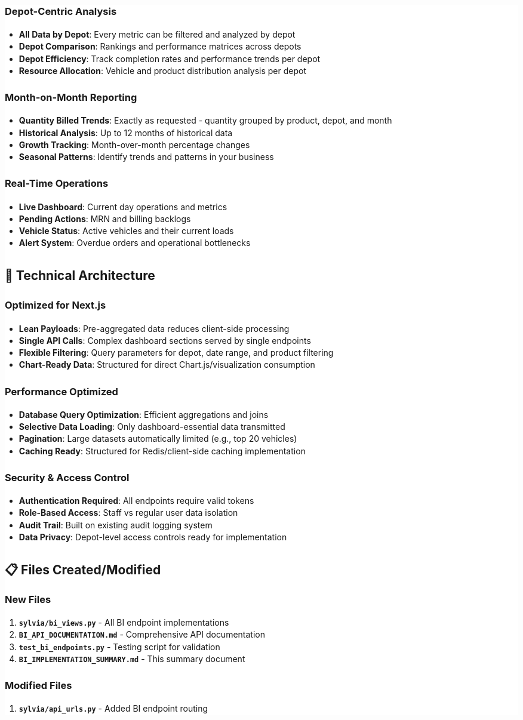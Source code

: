 ### Depot-Centric Analysis
- **All Data by Depot**: Every metric can be filtered and analyzed by depot
- **Depot Comparison**: Rankings and performance matrices across depots
- **Depot Efficiency**: Track completion rates and performance trends per depot
- **Resource Allocation**: Vehicle and product distribution analysis per depot

### Month-on-Month Reporting
- **Quantity Billed Trends**: Exactly as requested - quantity grouped by product, depot, and month
- **Historical Analysis**: Up to 12 months of historical data
- **Growth Tracking**: Month-over-month percentage changes
- **Seasonal Patterns**: Identify trends and patterns in your business

### Real-Time Operations
- **Live Dashboard**: Current day operations and metrics
- **Pending Actions**: MRN and billing backlogs
- **Vehicle Status**: Active vehicles and their current loads
- **Alert System**: Overdue orders and operational bottlenecks

## 🔧 Technical Architecture

### Optimized for Next.js
- **Lean Payloads**: Pre-aggregated data reduces client-side processing
- **Single API Calls**: Complex dashboard sections served by single endpoints
- **Flexible Filtering**: Query parameters for depot, date range, and product filtering
- **Chart-Ready Data**: Structured for direct Chart.js/visualization consumption

### Performance Optimized
- **Database Query Optimization**: Efficient aggregations and joins
- **Selective Data Loading**: Only dashboard-essential data transmitted
- **Pagination**: Large datasets automatically limited (e.g., top 20 vehicles)
- **Caching Ready**: Structured for Redis/client-side caching implementation

### Security & Access Control
- **Authentication Required**: All endpoints require valid tokens
- **Role-Based Access**: Staff vs regular user data isolation
- **Audit Trail**: Built on existing audit logging system
- **Data Privacy**: Depot-level access controls ready for implementation

## 📋 Files Created/Modified

### New Files
1. **`sylvia/bi_views.py`** - All BI endpoint implementations
2. **`BI_API_DOCUMENTATION.md`** - Comprehensive API documentation
3. **`test_bi_endpoints.py`** - Testing script for validation
4. **`BI_IMPLEMENTATION_SUMMARY.md`** - This summary document

### Modified Files
1. **`sylvia/api_urls.py`** - Added BI endpoint routing
